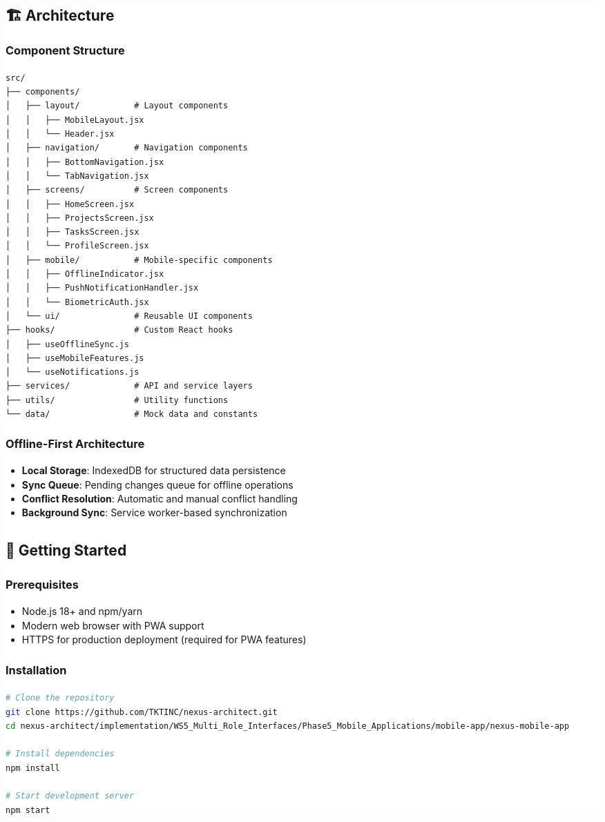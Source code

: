 ## 🏗️ Architecture

### Component Structure
```
src/
├── components/
│   ├── layout/           # Layout components
│   │   ├── MobileLayout.jsx
│   │   └── Header.jsx
│   ├── navigation/       # Navigation components
│   │   ├── BottomNavigation.jsx
│   │   └── TabNavigation.jsx
│   ├── screens/          # Screen components
│   │   ├── HomeScreen.jsx
│   │   ├── ProjectsScreen.jsx
│   │   ├── TasksScreen.jsx
│   │   └── ProfileScreen.jsx
│   ├── mobile/           # Mobile-specific components
│   │   ├── OfflineIndicator.jsx
│   │   ├── PushNotificationHandler.jsx
│   │   └── BiometricAuth.jsx
│   └── ui/               # Reusable UI components
├── hooks/                # Custom React hooks
│   ├── useOfflineSync.js
│   ├── useMobileFeatures.js
│   └── useNotifications.js
├── services/             # API and service layers
├── utils/                # Utility functions
└── data/                 # Mock data and constants
```

### Offline-First Architecture
- **Local Storage**: IndexedDB for structured data persistence
- **Sync Queue**: Pending changes queue for offline operations
- **Conflict Resolution**: Automatic and manual conflict handling
- **Background Sync**: Service worker-based synchronization

## 🚀 Getting Started

### Prerequisites
- Node.js 18+ and npm/yarn
- Modern web browser with PWA support
- HTTPS for production deployment (required for PWA features)

### Installation
```bash
# Clone the repository
git clone https://github.com/TKTINC/nexus-architect.git
cd nexus-architect/implementation/WS5_Multi_Role_Interfaces/Phase5_Mobile_Applications/mobile-app/nexus-mobile-app

# Install dependencies
npm install

# Start development server
npm start
```
